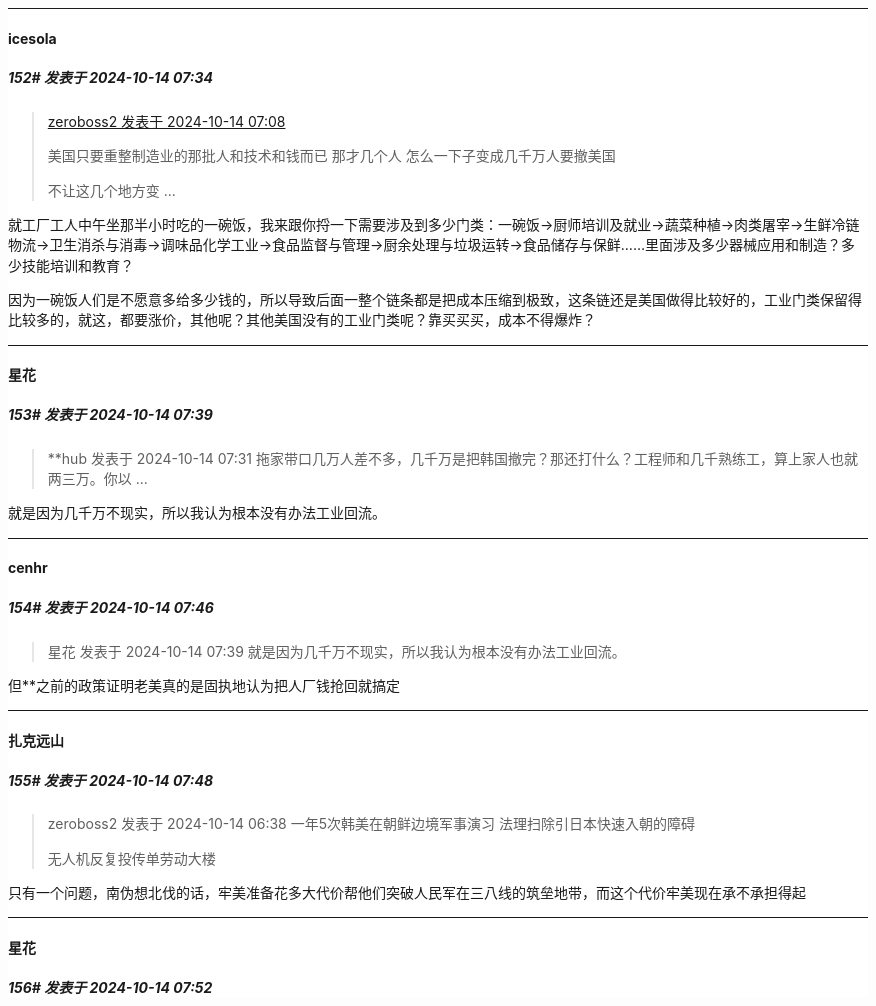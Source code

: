 *****

####  icesola  
##### 152#       发表于 2024-10-14 07:34

<blockquote><a href="httphttps://bbs.saraba1st.com/2b/forum.php?mod=redirect&amp;goto=findpost&amp;pid=66445041&amp;ptid=2203057" target="_blank">zeroboss2 发表于 2024-10-14 07:08</a>

美国只要重整制造业的那批人和技术和钱而已 那才几个人 怎么一下子变成几千万人要撤美国

不让这几个地方变 ...</blockquote>
就工厂工人中午坐那半小时吃的一碗饭，我来跟你捋一下需要涉及到多少门类：一碗饭→厨师培训及就业→蔬菜种植→肉类屠宰→生鲜冷链物流→卫生消杀与消毒→调味品化学工业→食品监督与管理→厨余处理与垃圾运转→食品储存与保鲜……里面涉及多少器械应用和制造？多少技能培训和教育？

因为一碗饭人们是不愿意多给多少钱的，所以导致后面一整个链条都是把成本压缩到极致，这条链还是美国做得比较好的，工业门类保留得比较多的，就这，都要涨价，其他呢？其他美国没有的工业门类呢？靠买买买，成本不得爆炸？


*****

####  星花  
##### 153#       发表于 2024-10-14 07:39

<blockquote>**hub 发表于 2024-10-14 07:31
拖家带口几万人差不多，几千万是把韩国撤完？那还打什么？工程师和几千熟练工，算上家人也就两三万。你以 ...</blockquote>

就是因为几千万不现实，所以我认为根本没有办法工业回流。


*****

####  cenhr  
##### 154#       发表于 2024-10-14 07:46

<blockquote>星花 发表于 2024-10-14 07:39
就是因为几千万不现实，所以我认为根本没有办法工业回流。</blockquote>
但**之前的政策证明老美真的是固执地认为把人厂钱抢回就搞定

*****

####  扎克远山  
##### 155#       发表于 2024-10-14 07:48

<blockquote>zeroboss2 发表于 2024-10-14 06:38
一年5次韩美在朝鲜边境军事演习 法理扫除引日本快速入朝的障碍

无人机反复投传单劳动大楼
</blockquote>
只有一个问题，南伪想北伐的话，牢美准备花多大代价帮他们突破人民军在三八线的筑垒地带，而这个代价牢美现在承不承担得起


*****

####  星花  
##### 156#       发表于 2024-10-14 07:52
